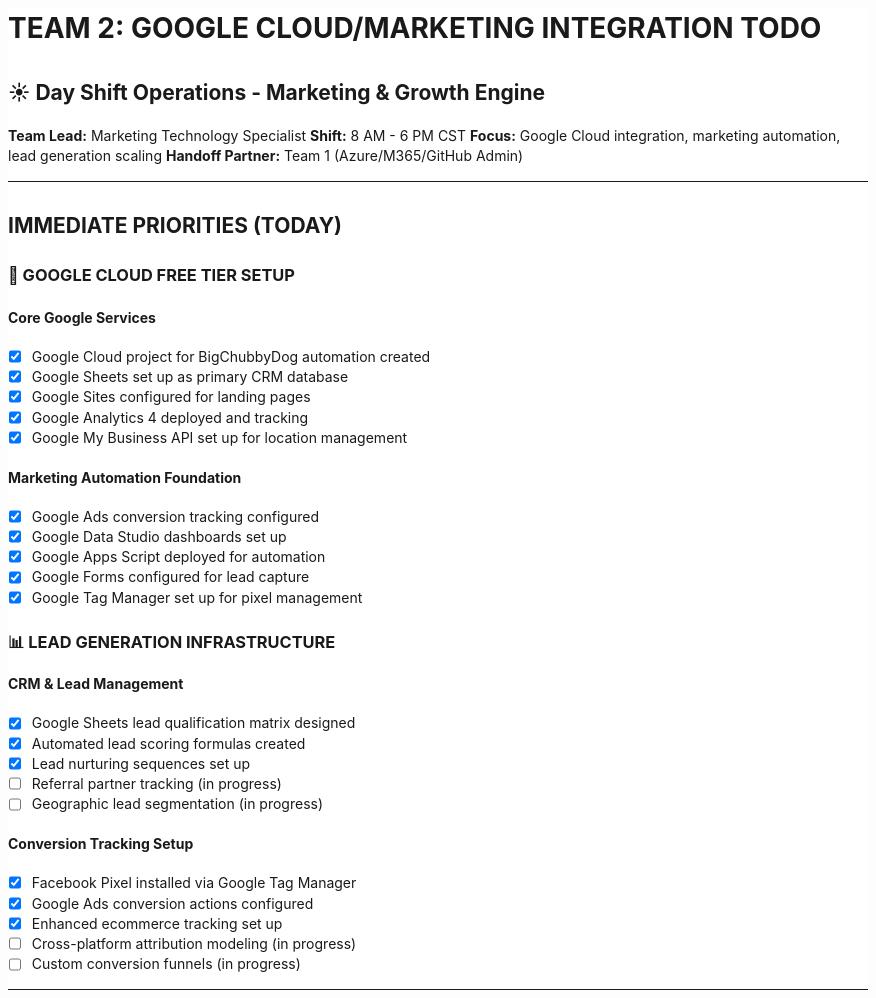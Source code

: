 # TEAM 2: GOOGLE CLOUD/MARKETING INTEGRATION TODO

## ☀️ Day Shift Operations - Marketing & Growth Engine

**Team Lead:** Marketing Technology Specialist
**Shift:** 8 AM - 6 PM CST
**Focus:** Google Cloud integration, marketing automation, lead generation scaling
**Handoff Partner:** Team 1 (Azure/M365/GitHub Admin)

---

## IMMEDIATE PRIORITIES (TODAY)

### 🎯 GOOGLE CLOUD FREE TIER SETUP

#### Core Google Services

- [x] Google Cloud project for BigChubbyDog automation created
- [x] Google Sheets set up as primary CRM database
- [x] Google Sites configured for landing pages
- [x] Google Analytics 4 deployed and tracking
- [x] Google My Business API set up for location management

#### Marketing Automation Foundation

- [x] Google Ads conversion tracking configured
- [x] Google Data Studio dashboards set up
- [x] Google Apps Script deployed for automation
- [x] Google Forms configured for lead capture
- [x] Google Tag Manager set up for pixel management

### 📊 LEAD GENERATION INFRASTRUCTURE

#### CRM & Lead Management

- [x] Google Sheets lead qualification matrix designed
- [x] Automated lead scoring formulas created
- [x] Lead nurturing sequences set up
- [ ] Referral partner tracking (in progress)
- [ ] Geographic lead segmentation (in progress)

#### Conversion Tracking Setup

- [x] Facebook Pixel installed via Google Tag Manager
- [x] Google Ads conversion actions configured
- [x] Enhanced ecommerce tracking set up
- [ ] Cross-platform attribution modeling (in progress)
- [ ] Custom conversion funnels (in progress)

---
